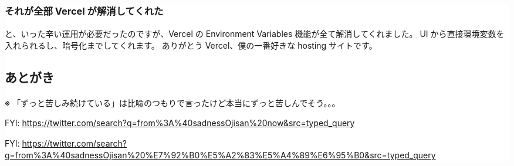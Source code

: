 ### それが全部 Vercel が解消してくれた

と、いった辛い運用が必要だったのですが、Vercel の Environment Variables 機能が全て解消してくれました。
UI から直接環境変数を入れられるし、暗号化までしてくれます。
ありがとう Vercel、僕の一番好きな hosting サイトです。

## あとがき

※ 「ずっと苦しみ続けている」は比喩のつもりで言ったけど本当にずっと苦しんでそう。。。

FYI: https://twitter.com/search?q=from%3A%40sadnessOjisan%20now&src=typed_query

FYI: https://twitter.com/search?q=from%3A%40sadnessOjisan%20%E7%92%B0%E5%A2%83%E5%A4%89%E6%95%B0&src=typed_query
